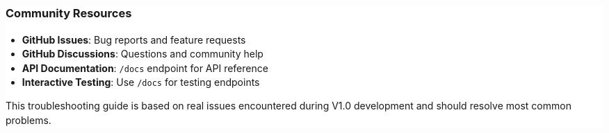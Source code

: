 ### Community Resources

- **GitHub Issues**: Bug reports and feature requests
- **GitHub Discussions**: Questions and community help
- **API Documentation**: `/docs` endpoint for API reference
- **Interactive Testing**: Use `/docs` for testing endpoints

This troubleshooting guide is based on real issues encountered during V1.0 development and should resolve most common problems.